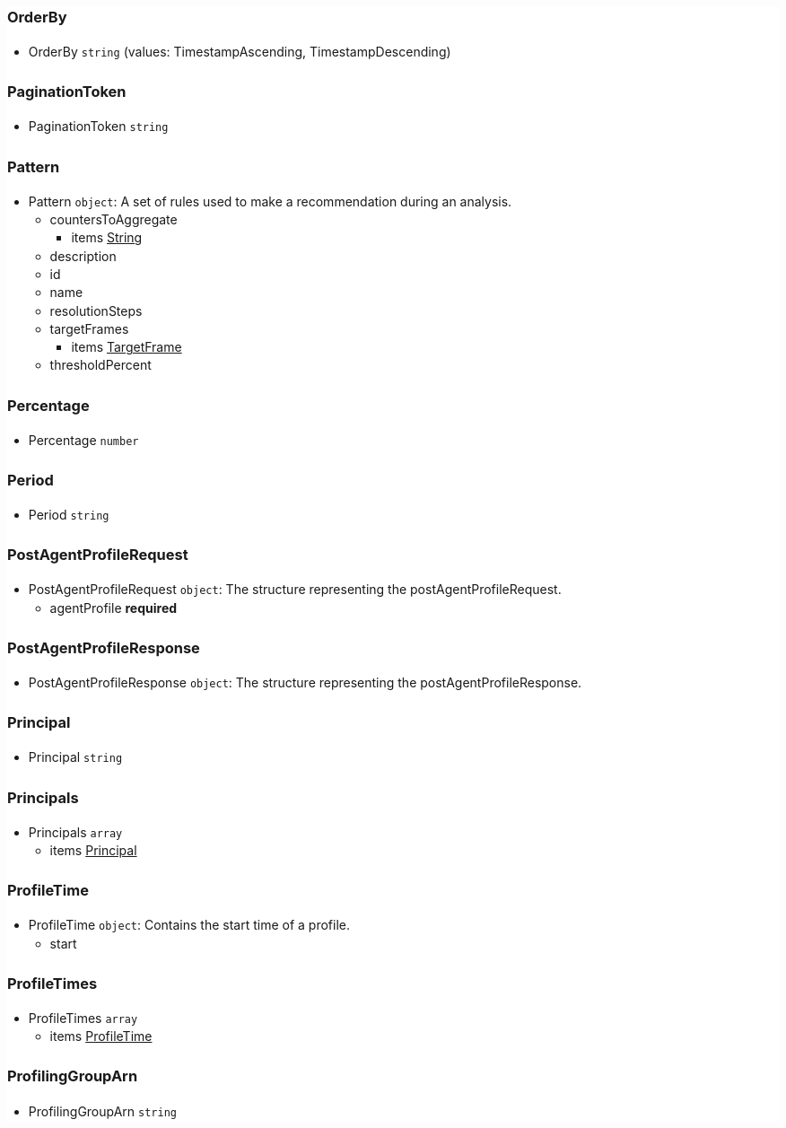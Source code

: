 ### OrderBy
* OrderBy `string` (values: TimestampAscending, TimestampDescending)

### PaginationToken
* PaginationToken `string`

### Pattern
* Pattern `object`:  A set of rules used to make a recommendation during an analysis. 
  * countersToAggregate
    * items [String](#string)
  * description
  * id
  * name
  * resolutionSteps
  * targetFrames
    * items [TargetFrame](#targetframe)
  * thresholdPercent

### Percentage
* Percentage `number`

### Period
* Period `string`

### PostAgentProfileRequest
* PostAgentProfileRequest `object`: The structure representing the postAgentProfileRequest.
  * agentProfile **required**

### PostAgentProfileResponse
* PostAgentProfileResponse `object`: The structure representing the postAgentProfileResponse.

### Principal
* Principal `string`

### Principals
* Principals `array`
  * items [Principal](#principal)

### ProfileTime
* ProfileTime `object`:  Contains the start time of a profile. 
  * start

### ProfileTimes
* ProfileTimes `array`
  * items [ProfileTime](#profiletime)

### ProfilingGroupArn
* ProfilingGroupArn `string`
